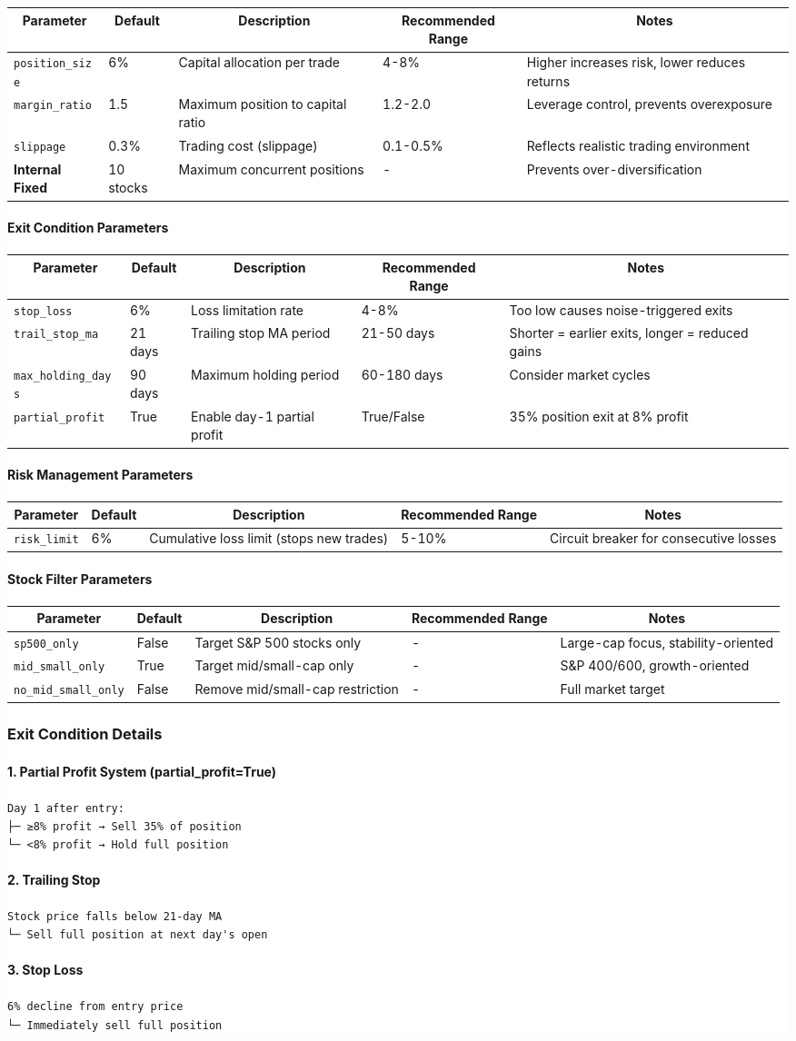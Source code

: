 | Parameter | Default | Description | Recommended Range | Notes |
|-----------|---------|-------------|-------------------|-------|
| `position_size` | 6% | Capital allocation per trade | 4-8% | Higher increases risk, lower reduces returns |
| `margin_ratio` | 1.5 | Maximum position to capital ratio | 1.2-2.0 | Leverage control, prevents overexposure |
| `slippage` | 0.3% | Trading cost (slippage) | 0.1-0.5% | Reflects realistic trading environment |
| **Internal Fixed** | 10 stocks | Maximum concurrent positions | - | Prevents over-diversification |

#### Exit Condition Parameters

| Parameter | Default | Description | Recommended Range | Notes |
|-----------|---------|-------------|-------------------|-------|
| `stop_loss` | 6% | Loss limitation rate | 4-8% | Too low causes noise-triggered exits |
| `trail_stop_ma` | 21 days | Trailing stop MA period | 21-50 days | Shorter = earlier exits, longer = reduced gains |
| `max_holding_days` | 90 days | Maximum holding period | 60-180 days | Consider market cycles |
| `partial_profit` | True | Enable day-1 partial profit | True/False | 35% position exit at 8% profit |

#### Risk Management Parameters

| Parameter | Default | Description | Recommended Range | Notes |
|-----------|---------|-------------|-------------------|-------|
| `risk_limit` | 6% | Cumulative loss limit (stops new trades) | 5-10% | Circuit breaker for consecutive losses |

#### Stock Filter Parameters

| Parameter | Default | Description | Recommended Range | Notes |
|-----------|---------|-------------|-------------------|-------|
| `sp500_only` | False | Target S&P 500 stocks only | - | Large-cap focus, stability-oriented |
| `mid_small_only` | True | Target mid/small-cap only | - | S&P 400/600, growth-oriented |
| `no_mid_small_only` | False | Remove mid/small-cap restriction | - | Full market target |

### Exit Condition Details

#### 1. Partial Profit System (partial_profit=True)
```
Day 1 after entry:
├─ ≥8% profit → Sell 35% of position
└─ <8% profit → Hold full position
```

#### 2. Trailing Stop
```
Stock price falls below 21-day MA
└─ Sell full position at next day's open
```

#### 3. Stop Loss
```
6% decline from entry price
└─ Immediately sell full position
```

